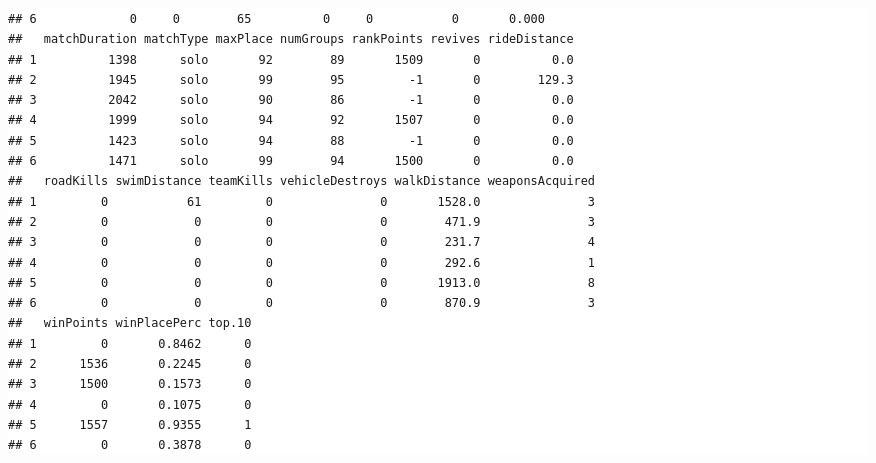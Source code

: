     ## 6             0     0        65          0     0           0       0.000
    ##   matchDuration matchType maxPlace numGroups rankPoints revives rideDistance
    ## 1          1398      solo       92        89       1509       0          0.0
    ## 2          1945      solo       99        95         -1       0        129.3
    ## 3          2042      solo       90        86         -1       0          0.0
    ## 4          1999      solo       94        92       1507       0          0.0
    ## 5          1423      solo       94        88         -1       0          0.0
    ## 6          1471      solo       99        94       1500       0          0.0
    ##   roadKills swimDistance teamKills vehicleDestroys walkDistance weaponsAcquired
    ## 1         0           61         0               0       1528.0               3
    ## 2         0            0         0               0        471.9               3
    ## 3         0            0         0               0        231.7               4
    ## 4         0            0         0               0        292.6               1
    ## 5         0            0         0               0       1913.0               8
    ## 6         0            0         0               0        870.9               3
    ##   winPoints winPlacePerc top.10
    ## 1         0       0.8462      0
    ## 2      1536       0.2245      0
    ## 3      1500       0.1573      0
    ## 4         0       0.1075      0
    ## 5      1557       0.9355      1
    ## 6         0       0.3878      0
